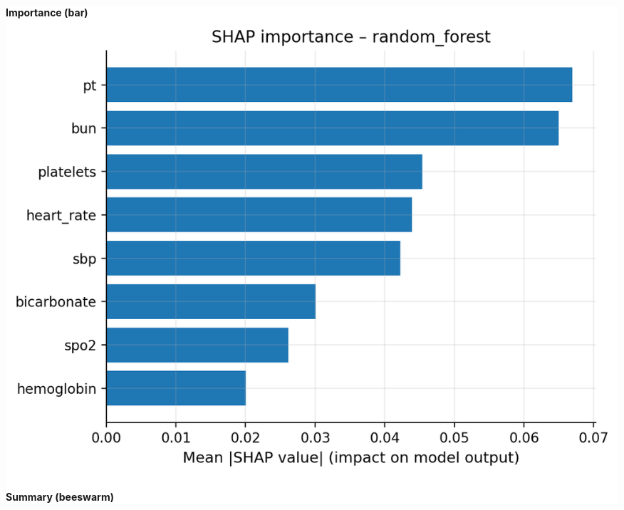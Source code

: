 
**Importance (bar)**  
![](outputs/shap/shap_importance_bar_random_forest.png)


**Summary (beeswarm)**  